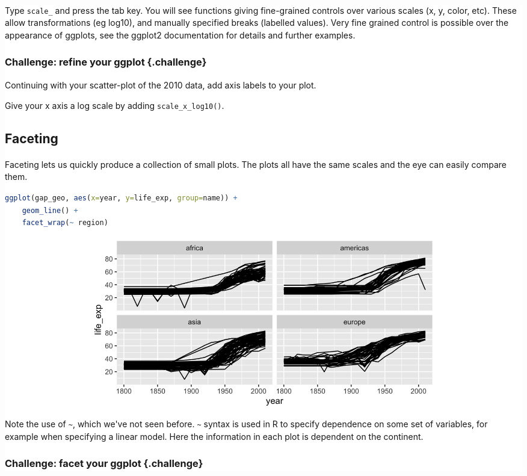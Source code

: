 Type `scale_` and press the tab key. You will see functions giving fine-grained controls over various scales (x, y, color, etc). These allow transformations (eg log10), and manually specified breaks (labelled values). Very fine grained control is possible over the appearance of ggplots, see the ggplot2 documentation for details and further examples.


### Challenge: refine your ggplot {.challenge}

Continuing with your scatter-plot of the 2010 data, add axis labels to your plot.

Give your x axis a log scale by adding `scale_x_log10()`.


## Faceting

Faceting lets us quickly produce a collection of small plots. The plots all have the same scales and the eye can easily compare them.


```r
ggplot(gap_geo, aes(x=year, y=life_exp, group=name)) +
    geom_line() +
    facet_wrap(~ region)
```

<img src="plotting_files/figure-html/unnamed-chunk-15-1.png" width="576" style="display: block; margin: auto;" />

Note the use of `~`, which we've not seen before. `~` syntax is used in R to specify dependence on some set of variables, for example when specifying a linear model. Here the information in each plot is dependent on the continent.


### Challenge: facet your ggplot {.challenge}

